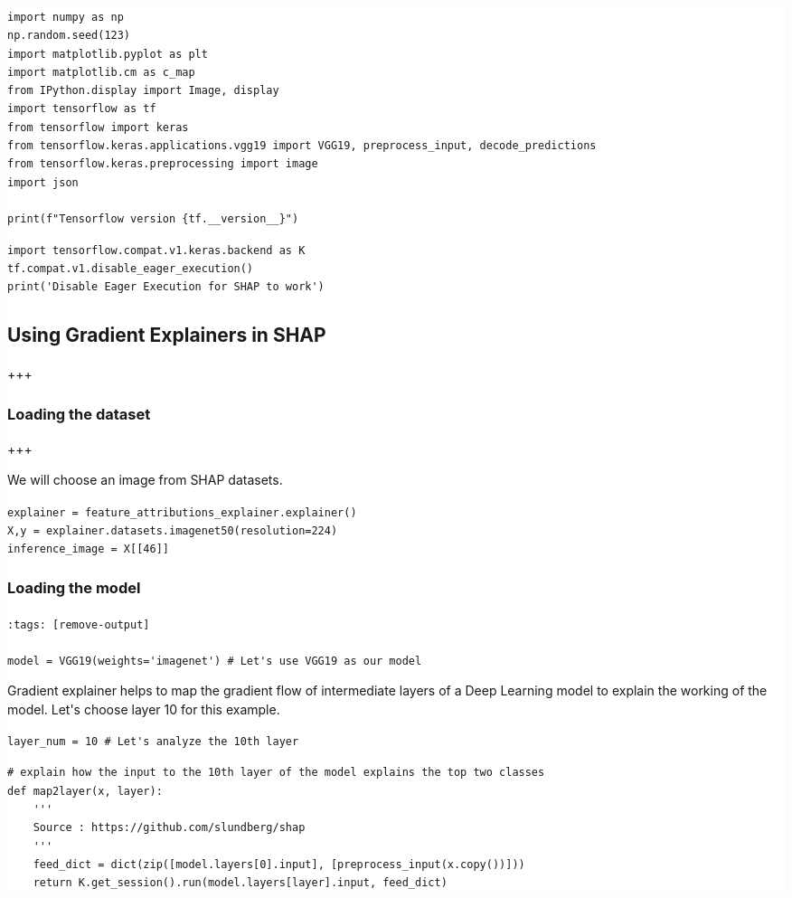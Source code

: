 ```{code-cell} ipython3
import numpy as np
np.random.seed(123)
import matplotlib.pyplot as plt
import matplotlib.cm as c_map
from IPython.display import Image, display
import tensorflow as tf
from tensorflow import keras
from tensorflow.keras.applications.vgg19 import VGG19, preprocess_input, decode_predictions
from tensorflow.keras.preprocessing import image
import json

print(f"Tensorflow version {tf.__version__}")
```

```{code-cell} ipython3
import tensorflow.compat.v1.keras.backend as K
tf.compat.v1.disable_eager_execution()
print('Disable Eager Execution for SHAP to work')
```

## Using Gradient Explainers in SHAP

+++

### Loading the dataset

+++

We will choose an image from SHAP datasets.

```{code-cell} ipython3
explainer = feature_attributions_explainer.explainer()
X,y = explainer.datasets.imagenet50(resolution=224)
inference_image = X[[46]] 
```

### Loading the model

```{code-cell} ipython3
:tags: [remove-output]

model = VGG19(weights='imagenet') # Let's use VGG19 as our model
```

Gradient explainer helps to map the gradient flow of intermediate layers of a Deep Learning model to explain the working of the model. Let's choose layer 10 for this example.

```{code-cell} ipython3
layer_num = 10 # Let's analyze the 10th layer
```

```{code-cell} ipython3
# explain how the input to the 10th layer of the model explains the top two classes
def map2layer(x, layer):
    '''
    Source : https://github.com/slundberg/shap
    '''
    feed_dict = dict(zip([model.layers[0].input], [preprocess_input(x.copy())]))
    return K.get_session().run(model.layers[layer].input, feed_dict)
```
